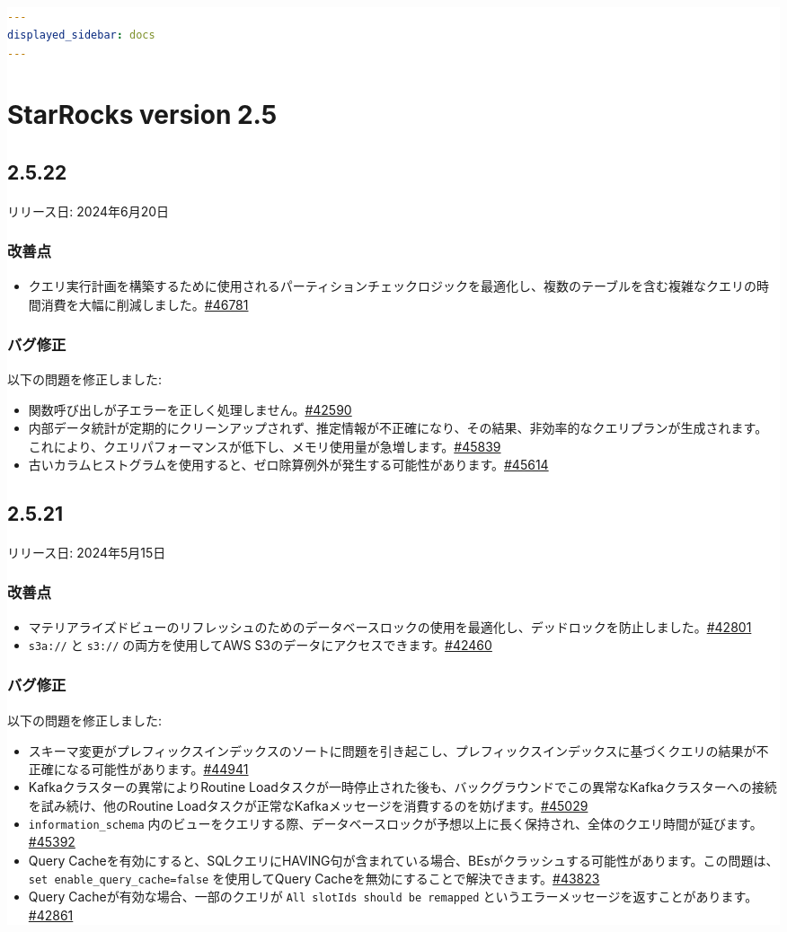 ```yaml
---
displayed_sidebar: docs
---
```


# StarRocks version 2.5

## 2.5.22

リリース日: 2024年6月20日

### 改善点

- クエリ実行計画を構築するために使用されるパーティションチェックロジックを最適化し、複数のテーブルを含む複雑なクエリの時間消費を大幅に削減しました。[#46781](https://github.com/StarRocks/starrocks/pull/46781)

### バグ修正

以下の問題を修正しました:

- 関数呼び出しが子エラーを正しく処理しません。[#42590](https://github.com/StarRocks/starrocks/pull/42590)
- 内部データ統計が定期的にクリーンアップされず、推定情報が不正確になり、その結果、非効率的なクエリプランが生成されます。これにより、クエリパフォーマンスが低下し、メモリ使用量が急増します。[#45839](https://github.com/StarRocks/starrocks/pull/45839)
- 古いカラムヒストグラムを使用すると、ゼロ除算例外が発生する可能性があります。[#45614](https://github.com/StarRocks/starrocks/pull/45614)

## 2.5.21

リリース日: 2024年5月15日

### 改善点

- マテリアライズドビューのリフレッシュのためのデータベースロックの使用を最適化し、デッドロックを防止しました。[#42801](https://github.com/StarRocks/starrocks/pull/42801)
- `s3a://` と `s3://` の両方を使用してAWS S3のデータにアクセスできます。[#42460](https://github.com/StarRocks/starrocks/pull/42460)

### バグ修正

以下の問題を修正しました:

- スキーマ変更がプレフィックスインデックスのソートに問題を引き起こし、プレフィックスインデックスに基づくクエリの結果が不正確になる可能性があります。[#44941](https://github.com/StarRocks/starrocks/pull/44941)
- Kafkaクラスターの異常によりRoutine Loadタスクが一時停止された後も、バックグラウンドでこの異常なKafkaクラスターへの接続を試み続け、他のRoutine Loadタスクが正常なKafkaメッセージを消費するのを妨げます。[#45029](https://github.com/StarRocks/starrocks/pull/45029)
- `information_schema` 内のビューをクエリする際、データベースロックが予想以上に長く保持され、全体のクエリ時間が延びます。[#45392](https://github.com/StarRocks/starrocks/pull/45392)
- Query Cacheを有効にすると、SQLクエリにHAVING句が含まれている場合、BEsがクラッシュする可能性があります。この問題は、`set enable_query_cache=false` を使用してQuery Cacheを無効にすることで解決できます。[#43823](https://github.com/StarRocks/starrocks/pull/43823)
- Query Cacheが有効な場合、一部のクエリが `All slotIds should be remapped` というエラーメッセージを返すことがあります。[#42861](https://github.com/StarRocks/starrocks/pull/42861)
